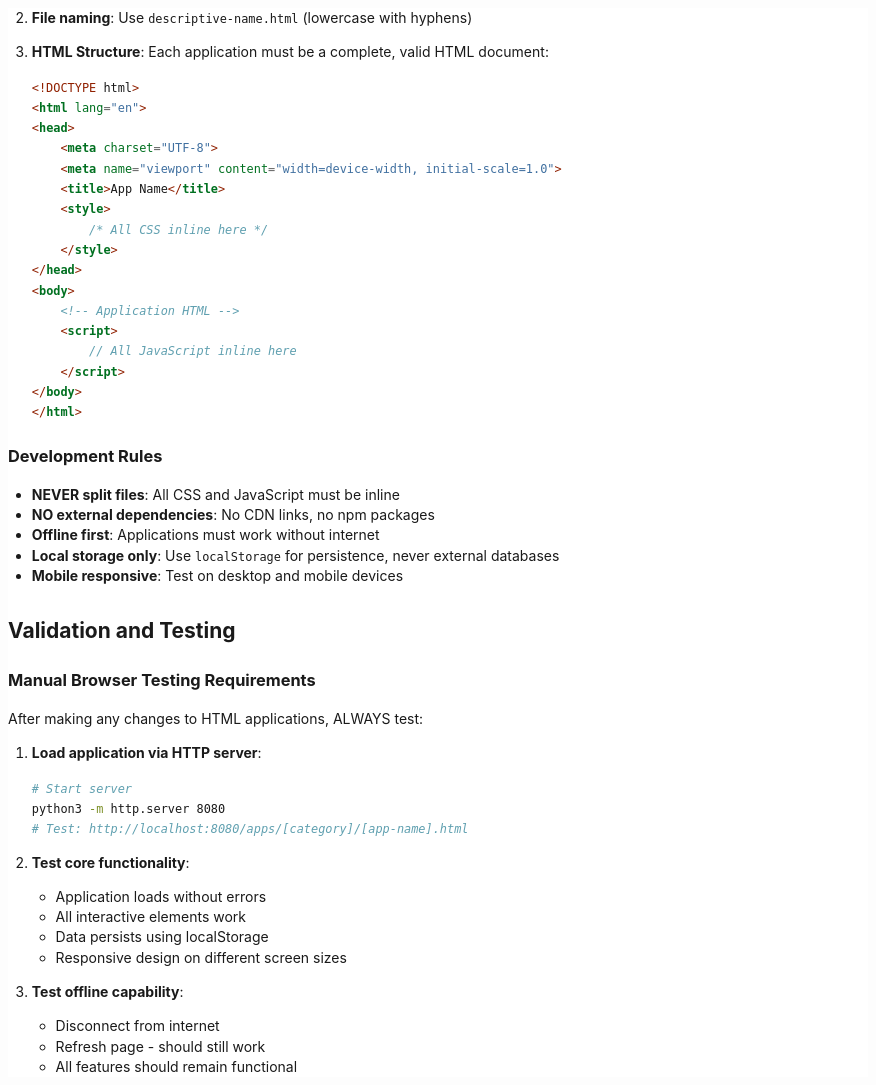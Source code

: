 2. **File naming**: Use `descriptive-name.html` (lowercase with hyphens)

3. **HTML Structure**: Each application must be a complete, valid HTML document:
   ```html
   <!DOCTYPE html>
   <html lang="en">
   <head>
       <meta charset="UTF-8">
       <meta name="viewport" content="width=device-width, initial-scale=1.0">
       <title>App Name</title>
       <style>
           /* All CSS inline here */
       </style>
   </head>
   <body>
       <!-- Application HTML -->
       <script>
           // All JavaScript inline here
       </script>
   </body>
   </html>
   ```

### Development Rules
- **NEVER split files**: All CSS and JavaScript must be inline
- **NO external dependencies**: No CDN links, no npm packages
- **Offline first**: Applications must work without internet
- **Local storage only**: Use `localStorage` for persistence, never external databases
- **Mobile responsive**: Test on desktop and mobile devices

## Validation and Testing

### Manual Browser Testing Requirements
After making any changes to HTML applications, ALWAYS test:

1. **Load application via HTTP server**:
   ```bash
   # Start server
   python3 -m http.server 8080
   # Test: http://localhost:8080/apps/[category]/[app-name].html
   ```

2. **Test core functionality**:
   - Application loads without errors
   - All interactive elements work
   - Data persists using localStorage
   - Responsive design on different screen sizes

3. **Test offline capability**:
   - Disconnect from internet
   - Refresh page - should still work
   - All features should remain functional
